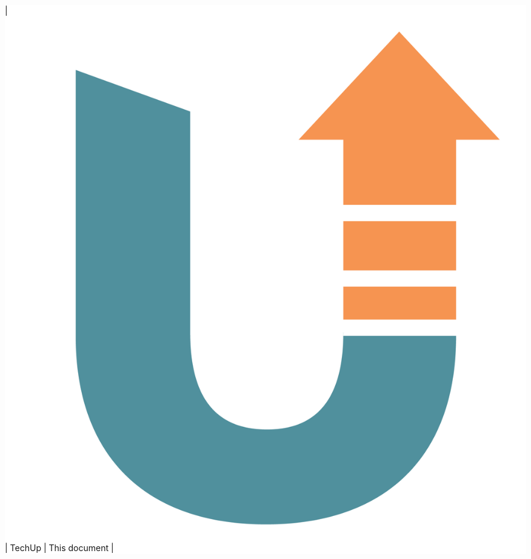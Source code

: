 | <img src="../../Identity/Logos/[TIOF TU] Comms [P] U Logo FC T HiRes XXX v1.0.png" alt="" data-size="line">                    | TechUp            | This document                                |